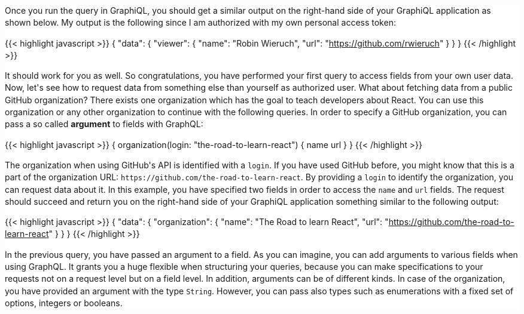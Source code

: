 Once you run the query in GraphiQL, you should get a similar output on the right-hand side of your GraphiQL application as shown below. My output is the following since I am authorized with my own personal access token:

{{< highlight javascript >}}
{
  "data": {
    "viewer": {
      "name": "Robin Wieruch",
      "url": "https://github.com/rwieruch"
    }
  }
}
{{< /highlight >}}

It should work for you as well. So congratulations, you have performed your first query to access fields from your own user data. Now, let's see how to request data from something else than yourself as authorized user. What about fetching data from a public GitHub organization? There exists one organization which has the goal to teach developers about React. You can use this organization or any other organization to continue with the following queries. In order to specify a GitHub organization, you can pass a so called **argument** to fields with GraphQL:

{{< highlight javascript >}}
{
  organization(login: "the-road-to-learn-react") {
    name
    url
  }
}
{{< /highlight >}}

The organization when using GitHub's API is identified with a `login`. If you have used GitHub before, you might know that this is a part of the organization URL: `https://github.com/the-road-to-learn-react`. By providing a `login` to identify the organization, you can request data about it. In this example, you have specified two fields in order to access the `name` and `url` fields. The request should succeed and return you on the right-hand side of your GraphiQL application something similar to the following output:

{{< highlight javascript >}}
{
  "data": {
    "organization": {
      "name": "The Road to learn React",
      "url": "https://github.com/the-road-to-learn-react"
    }
  }
}
{{< /highlight >}}

In the previous query, you have passed an argument to a field. As you can imagine, you can add arguments to various fields when using GraphQL. It grants you a huge flexible when structuring your queries, because you can make specifications to your requests not on a request level but on a field level. In addition, arguments can be of different kinds. In case of the organization, you have provided an argument with the type `String`. However, you can pass also types such as enumerations with a fixed set of options, integers or booleans.
